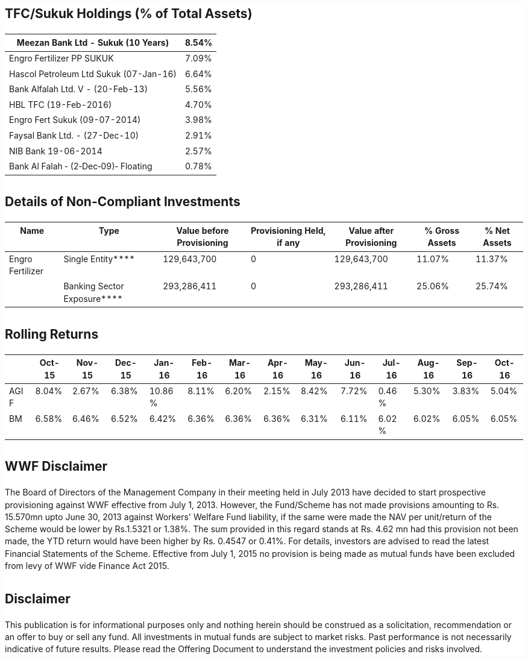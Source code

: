 ## TFC/Sukuk Holdings (% of Total Assets)

| Meezan Bank Ltd - Sukuk (10 Years)     | 8.54% |
| -------------------------------------- | ----- |
| Engro Fertilizer PP SUKUK              | 7.09% |
| Hascol Petroleum Ltd Sukuk (07-Jan-16) | 6.64% |
| Bank Alfalah Ltd. V - (20-Feb-13)      | 5.56% |
| HBL TFC (19-Feb-2016)                  | 4.70% |
| Engro Fert Sukuk (09-07-2014)          | 3.98% |
| Faysal Bank Ltd. - (27-Dec-10)         | 2.91% |
| NIB Bank 19-06-2014                    | 2.57% |
| Bank Al Falah ‐ (2‐Dec‐09)‐ Floating   | 0.78% |

## Details of Non-Compliant Investments

| Name             | Type                            | Value before Provisioning | Provisioning Held, if any | Value after Provisioning | % Gross Assets | % Net Assets |
| ---------------- | ------------------------------- | ------------------------- | ------------------------- | ------------------------ | -------------- | ------------ |
| Engro Fertilizer | Single Entity\*\*\*\*           | 129,643,700               | 0                         | 129,643,700              | 11.07%         | 11.37%       |
|                  | Banking Sector Exposure\*\*\*\* | 293,286,411               | 0                         | 293,286,411              | 25.06%         | 25.74%       |

## Rolling Returns

|      | Oct-15 | Nov-15 | Dec-15 | Jan-16 | Feb-16 | Mar-16 | Apr-16 | May-16 | Jun-16 | Jul-16 | Aug-16 | Sep-16 | Oct-16 |
| ---- | ------ | ------ | ------ | ------ | ------ | ------ | ------ | ------ | ------ | ------ | ------ | ------ | ------ |
| AGIF | 8.04%  | 2.67%  | 6.38%  | 10.86% | 8.11%  | 6.20%  | 2.15%  | 8.42%  | 7.72%  | 0.46%  | 5.30%  | 3.83%  | 5.04%  |
| BM   | 6.58%  | 6.46%  | 6.52%  | 6.42%  | 6.36%  | 6.36%  | 6.36%  | 6.31%  | 6.11%  | 6.02%  | 6.02%  | 6.05%  | 6.05%  |

## WWF Disclaimer

The Board of Directors of the Management Company in their meeting held in July 2013 have decided to start prospective provisioning against WWF effective from July 1, 2013. However, the Fund/Scheme has not made provisions amounting to Rs. 15.570mn upto June 30, 2013 against Workers' Welfare Fund liability, if the same were made the NAV per unit/return of the Scheme would be lower by Rs.1.5321 or 1.38%. The sum provided in this regard stands at Rs. 4.62 mn had this provision not been made, the YTD return would have been higher by Rs. 0.4547 or 0.41%. For details, investors are advised to read the latest Financial Statements of the Scheme. Effective from July 1, 2015 no provision is being made as mutual funds have been excluded from levy of WWF vide Finance Act 2015.

## Disclaimer

This publication is for informational purposes only and nothing herein should be construed as a solicitation, recommendation or an offer to buy or sell any fund. All investments in mutual funds are subject to market risks. Past performance is not necessarily indicative of future results. Please read the Offering Document to understand the investment policies and risks involved.
